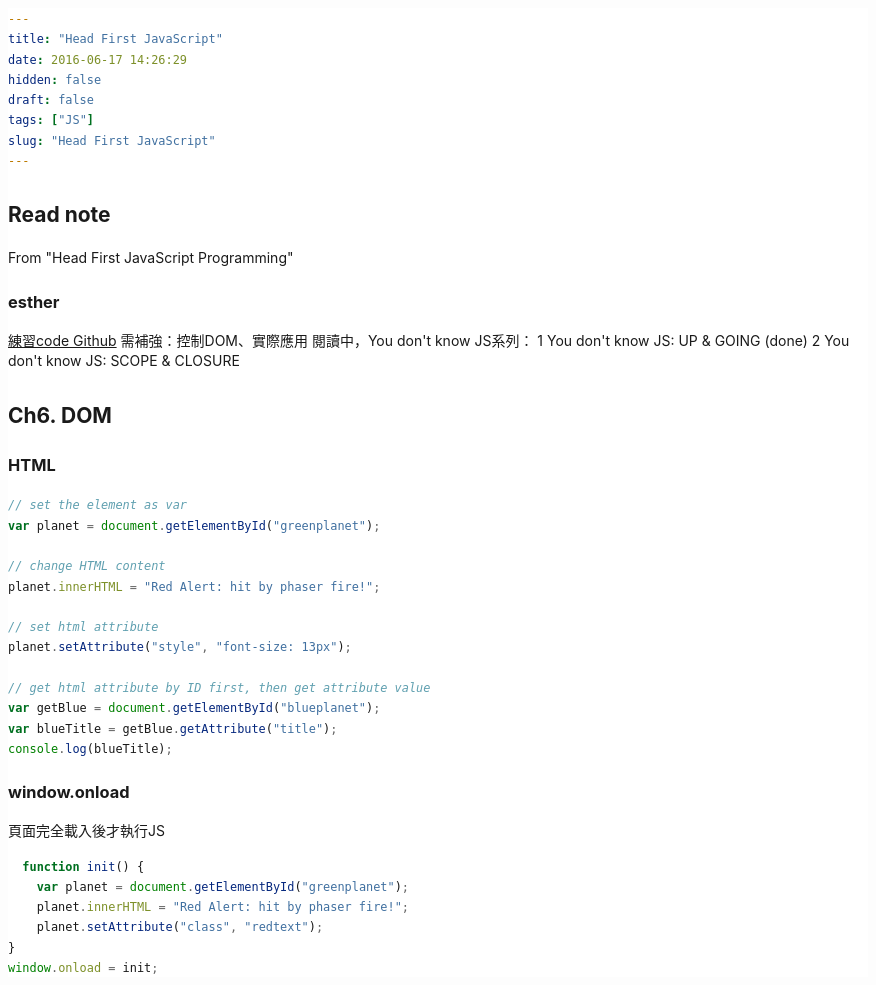 ```yaml
---
title: "Head First JavaScript"
date: 2016-06-17 14:26:29
hidden: false
draft: false
tags: ["JS"]
slug: "Head First JavaScript"
---
```


## Read note
From "Head First JavaScript Programming"

### esther
[練習code Github](https://github.com/estherj-hsu/js-sandbox/blob/master/HeadFirstJS/)
需補強：控制DOM、實際應用
閱讀中，You don't know JS系列：
1 You don't know JS: UP & GOING (done)
2 You don't know JS: SCOPE & CLOSURE




## Ch6. DOM

### HTML
```javascript
// set the element as var
var planet = document.getElementById("greenplanet");

// change HTML content
planet.innerHTML = "Red Alert: hit by phaser fire!";

// set html attribute
planet.setAttribute("style", "font-size: 13px");

// get html attribute by ID first, then get attribute value
var getBlue = document.getElementById("blueplanet");
var blueTitle = getBlue.getAttribute("title");
console.log(blueTitle);
```

### window.onload
頁面完全載入後才執行JS

```javascript
  function init() {
    var planet = document.getElementById("greenplanet");
    planet.innerHTML = "Red Alert: hit by phaser fire!";
    planet.setAttribute("class", "redtext");
}
window.onload = init;
```
